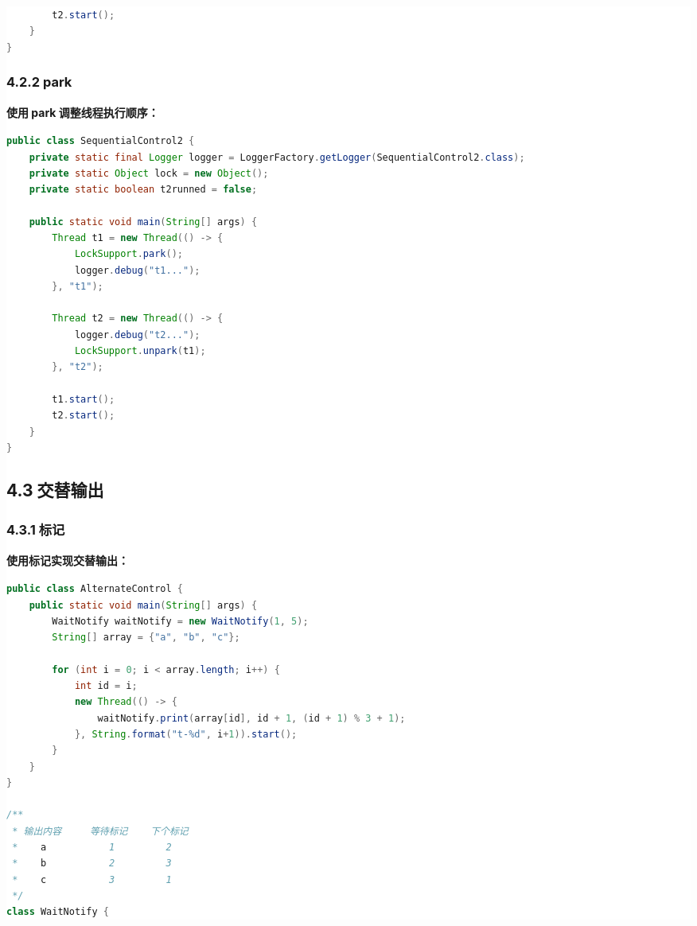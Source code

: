 ```java
        t2.start();
    }
}
```





### 4.2.2 park

**使用 park 调整线程执行顺序：**

```java
public class SequentialControl2 {
    private static final Logger logger = LoggerFactory.getLogger(SequentialControl2.class);
    private static Object lock = new Object();
    private static boolean t2runned = false;

    public static void main(String[] args) {
        Thread t1 = new Thread(() -> {
            LockSupport.park();
            logger.debug("t1...");
        }, "t1");

        Thread t2 = new Thread(() -> {
            logger.debug("t2...");
            LockSupport.unpark(t1);
        }, "t2");

        t1.start();
        t2.start();
    }
}
```





## 4.3 交替输出

### 4.3.1 标记

**使用标记实现交替输出：**

```java
public class AlternateControl {
    public static void main(String[] args) {
        WaitNotify waitNotify = new WaitNotify(1, 5);
        String[] array = {"a", "b", "c"};

        for (int i = 0; i < array.length; i++) {
            int id = i;
            new Thread(() -> {
                waitNotify.print(array[id], id + 1, (id + 1) % 3 + 1);
            }, String.format("t-%d", i+1)).start();
        }
    }
}

/**
 * 输出内容     等待标记    下个标记
 *    a           1         2
 *    b           2         3
 *    c           3         1
 */
class WaitNotify {
```